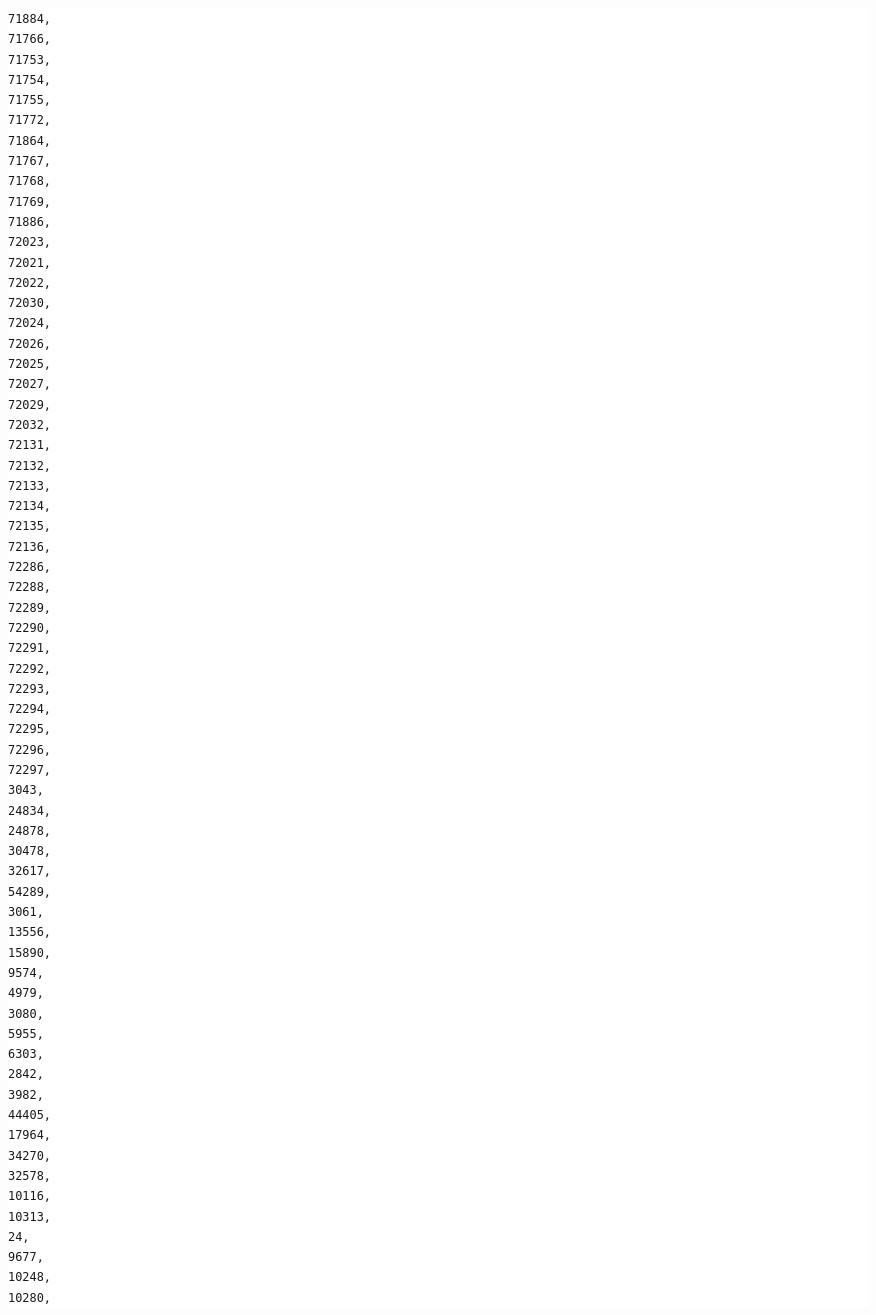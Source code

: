     71884, 
    71766, 
    71753, 
    71754, 
    71755, 
    71772, 
    71864, 
    71767, 
    71768, 
    71769, 
    71886, 
    72023, 
    72021, 
    72022, 
    72030, 
    72024, 
    72026, 
    72025, 
    72027, 
    72029, 
    72032, 
    72131, 
    72132, 
    72133, 
    72134, 
    72135, 
    72136, 
    72286, 
    72288, 
    72289, 
    72290, 
    72291, 
    72292, 
    72293, 
    72294, 
    72295, 
    72296, 
    72297, 
    3043, 
    24834, 
    24878, 
    30478, 
    32617, 
    54289, 
    3061, 
    13556, 
    15890, 
    9574, 
    4979, 
    3080, 
    5955, 
    6303, 
    2842, 
    3982, 
    44405, 
    17964, 
    34270, 
    32578, 
    10116, 
    10313, 
    24, 
    9677, 
    10248, 
    10280, 